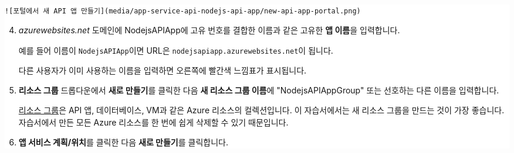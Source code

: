     ![포털에서 새 API 앱 만들기](media/app-service-api-nodejs-api-app/new-api-app-portal.png)

4. *azurewebsites.net* 도메인에 NodejsAPIApp에 고유 번호를 결합한 이름과 같은 고유한 **앱 이름**을 입력합니다.

	예를 들어 이름이 `NodejsAPIApp`이면 URL은 `nodejsapiapp.azurewebsites.net`이 됩니다.

	다른 사용자가 이미 사용하는 이름을 입력하면 오른쪽에 빨간색 느낌표가 표시됩니다.

6. **리소스 그룹** 드롭다운에서 **새로 만들기**를 클릭한 다음 **새 리소스 그룹 이름**에 "NodejsAPIAppGroup" 또는 선호하는 다른 이름을 입력합니다.

	[리소스 그룹](../azure-portal/resource-group-portal.md)은 API 앱, 데이터베이스, VM과 같은 Azure 리소스의 컬렉션입니다. 이 자습서에서는 새 리소스 그룹을 만드는 것이 가장 좋습니다. 자습서에서 만든 모든 Azure 리소스를 한 번에 쉽게 삭제할 수 있기 때문입니다.

4. **앱 서비스 계획/위치**를 클릭한 다음 **새로 만들기**를 클릭합니다.
